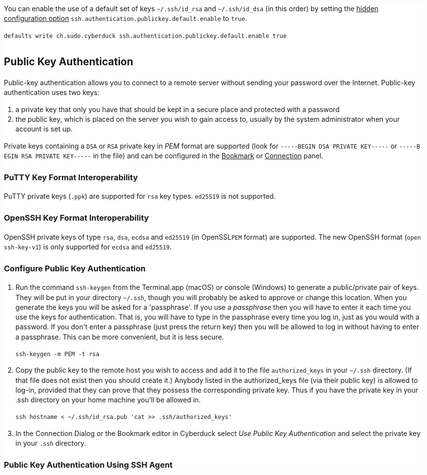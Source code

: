 You can enable the use of a default set of keys `~/.ssh/id_rsa` and `~/.ssh/id_dsa` (in this order) by setting the [hidden configuration option](../Cyberduck/Preferences.md#hidden-configuration-options) `ssh.authentication.publickey.default.enable` to `true`.

	defaults write ch.sudo.cyberduck ssh.authentication.publickey.default.enable true

## Public Key Authentication

Public-key authentication allows you to connect to a remote server without sending your password over the Internet. Public-key authentication uses two keys:
1. a private key that only you have that should be kept in a secure place and protected with a password
2. the public key, which is placed on the server you wish to gain access to, usually by the system administrator when your account is set up. 

Private keys containing a `DSA` or `RSA` private key in *PEM* format are supported (look for `-----BEGIN DSA PRIVATE KEY-----` or `-----BEGIN RSA PRIVATE KEY-----` in the file) and can be configured in the [Bookmark](../Cyberduck/Bookmarks.md) or [Connection](../Cyberduck/Connection.md) panel.

### PuTTY Key Format Interoperability

PuTTY private keys (`.ppk`) are supported for `rsa` key types. `ed25519` is not supported.

### OpenSSH Key Format Interoperability

OpenSSH private keys of type `rsa`, `dsa`, `ecdsa` and `ed25519` (in OpenSSL`PEM` format) are supported. The new OpenSSH format (`openssh-key-v1`) is only supported for `ecdsa` and `ed25519`.

### Configure Public Key Authentication

1. Run the command `ssh-keygen` from the Terminal.app (macOS) or console (Windows) to generate a public/private pair of keys. They will be put in your directory `~/.ssh`, though you will probably be asked to approve or change this location. When you generate the keys you will be asked for a 'passphrase'. If you use a *passphrase* then you will have to enter it each time you use the keys for authentication. That is, you will have to type in the passphrase every time you log in, just as you would with a password. If you don't enter a passphrase (just press the return key) then you will be allowed to log in without having to enter a passphrase. This can be more convenient, but it is less secure.
	```
	ssh-keygen -m PEM -t rsa
	```
2. Copy the public key to the remote host you wish to access and add it to the file `authorized_keys` in your `~/.ssh` directory. (If that file does not exist then you should create it.) Anybody listed in the authorized_keys file (via their public key) is allowed to log-in, provided that they can prove that they possess the corresponding private key. Thus if you have the private key in your .ssh directory on your home machine you'll be allowed in.
	```
	ssh hostname < ~/.ssh/id_rsa.pub 'cat >> .ssh/authorized_keys'
	```
3. In the Connection Dialog or the Bookmark editor in Cyberduck select *Use Public Key Authentication* and select the private key in your `.ssh` directory.

### Public Key Authentication Using SSH Agent
